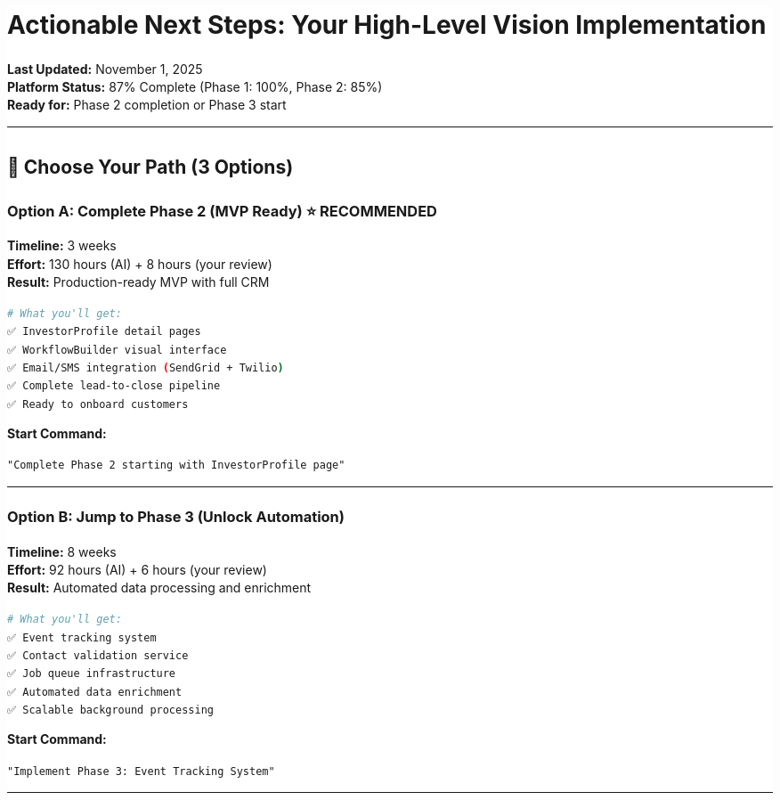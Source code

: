 # Actionable Next Steps: Your High-Level Vision Implementation

**Last Updated:** November 1, 2025  
**Platform Status:** 87% Complete (Phase 1: 100%, Phase 2: 85%)  
**Ready for:** Phase 2 completion or Phase 3 start

---

## 🎯 Choose Your Path (3 Options)

### Option A: Complete Phase 2 (MVP Ready) ⭐ RECOMMENDED
**Timeline:** 3 weeks  
**Effort:** 130 hours (AI) + 8 hours (your review)  
**Result:** Production-ready MVP with full CRM

```bash
# What you'll get:
✅ InvestorProfile detail pages
✅ WorkflowBuilder visual interface
✅ Email/SMS integration (SendGrid + Twilio)
✅ Complete lead-to-close pipeline
✅ Ready to onboard customers
```

**Start Command:**
```
"Complete Phase 2 starting with InvestorProfile page"
```

---

### Option B: Jump to Phase 3 (Unlock Automation)
**Timeline:** 8 weeks  
**Effort:** 92 hours (AI) + 6 hours (your review)  
**Result:** Automated data processing and enrichment

```bash
# What you'll get:
✅ Event tracking system
✅ Contact validation service
✅ Job queue infrastructure
✅ Automated data enrichment
✅ Scalable background processing
```

**Start Command:**
```
"Implement Phase 3: Event Tracking System"
```

---
